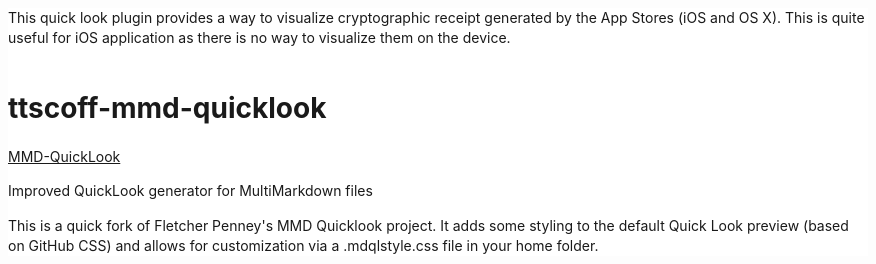 This quick look plugin provides a way to visualize cryptographic receipt
generated by the App Stores (iOS and OS X). This is quite useful for iOS
application as there is no way to visualize them on the device.

# ttscoff-mmd-quicklook

[MMD-QuickLook](https://github.com/ttscoff/mmd-quicklook)

Improved QuickLook generator for MultiMarkdown files

This is a quick fork of Fletcher Penney's MMD Quicklook project. It adds some
styling to the default Quick Look preview (based on GitHub CSS) and allows for
customization via a .mdqlstyle.css file in your home folder.
